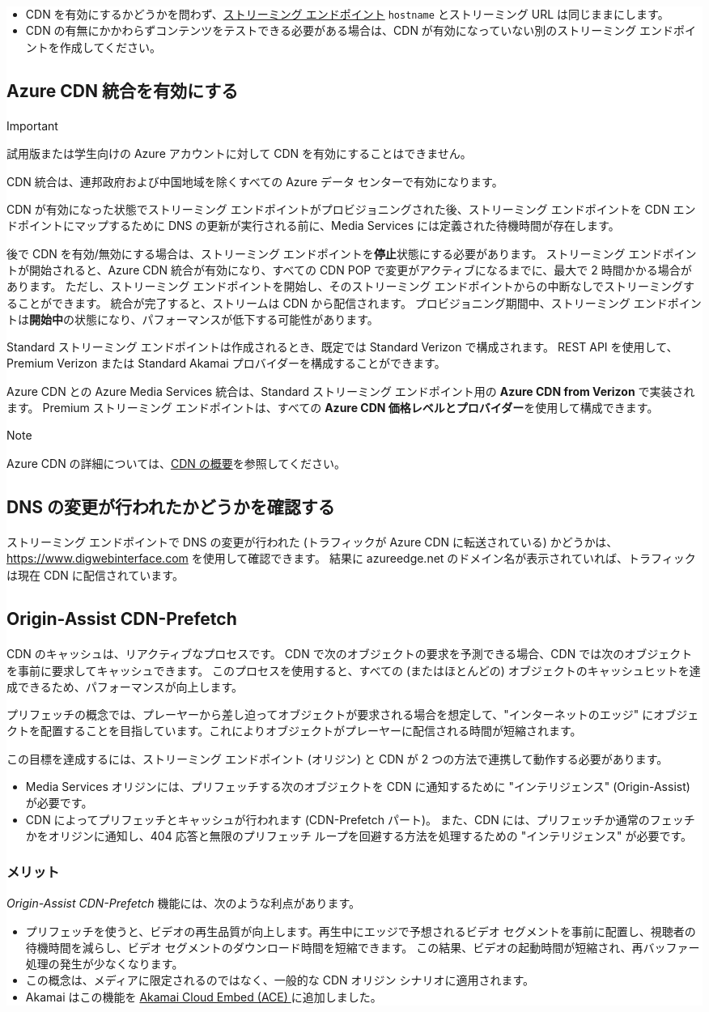 * CDN を有効にするかどうかを問わず、[ストリーミング エンドポイント](streaming-endpoint-concept.md) `hostname` とストリーミング URL は同じままにします。
* CDN の有無にかかわらずコンテンツをテストできる必要がある場合は、CDN が有効になっていない別のストリーミング エンドポイントを作成してください。

## <a name="enable-azure-cdn-integration"></a>Azure CDN 統合を有効にする

> [!IMPORTANT]
> 試用版または学生向けの Azure アカウントに対して CDN を有効にすることはできません。
>
> CDN 統合は、連邦政府および中国地域を除くすべての Azure データ センターで有効になります。

CDN が有効になった状態でストリーミング エンドポイントがプロビジョニングされた後、ストリーミング エンドポイントを CDN エンドポイントにマップするために DNS の更新が実行される前に、Media Services には定義された待機時間が存在します。

後で CDN を有効/無効にする場合は、ストリーミング エンドポイントを**停止**状態にする必要があります。 ストリーミング エンドポイントが開始されると、Azure CDN 統合が有効になり、すべての CDN POP で変更がアクティブになるまでに、最大で 2 時間かかる場合があります。 ただし、ストリーミング エンドポイントを開始し、そのストリーミング エンドポイントからの中断なしでストリーミングすることができます。 統合が完了すると、ストリームは CDN から配信されます。 プロビジョニング期間中、ストリーミング エンドポイントは**開始中**の状態になり、パフォーマンスが低下する可能性があります。

Standard ストリーミング エンドポイントは作成されるとき、既定では Standard Verizon で構成されます。 REST API を使用して、Premium Verizon または Standard Akamai プロバイダーを構成することができます。

Azure CDN との Azure Media Services 統合は、Standard ストリーミング エンドポイント用の **Azure CDN from Verizon** で実装されます。 Premium ストリーミング エンドポイントは、すべての **Azure CDN 価格レベルとプロバイダー**を使用して構成できます。

> [!NOTE]
> Azure CDN の詳細については、[CDN の概要](../../cdn/cdn-overview.md)を参照してください。

## <a name="determine-if-a-dns-change-was-made"></a>DNS の変更が行われたかどうかを確認する

ストリーミング エンドポイントで DNS の変更が行われた (トラフィックが Azure CDN に転送されている) かどうかは、<https://www.digwebinterface.com> を使用して確認できます。 結果に azureedge.net のドメイン名が表示されていれば、トラフィックは現在 CDN に配信されています。

## <a name="origin-assist-cdn-prefetch"></a>Origin-Assist CDN-Prefetch

CDN のキャッシュは、リアクティブなプロセスです。 CDN で次のオブジェクトの要求を予測できる場合、CDN では次のオブジェクトを事前に要求してキャッシュできます。 このプロセスを使用すると、すべての (またはほとんどの) オブジェクトのキャッシュヒットを達成できるため、パフォーマンスが向上します。

プリフェッチの概念では、プレーヤーから差し迫ってオブジェクトが要求される場合を想定して、"インターネットのエッジ" にオブジェクトを配置することを目指しています。これによりオブジェクトがプレーヤーに配信される時間が短縮されます。

この目標を達成するには、ストリーミング エンドポイント (オリジン) と CDN が 2 つの方法で連携して動作する必要があります。

- Media Services オリジンには、プリフェッチする次のオブジェクトを CDN に通知するために "インテリジェンス" (Origin-Assist) が必要です。
- CDN によってプリフェッチとキャッシュが行われます (CDN-Prefetch パート)。 また、CDN には、プリフェッチか通常のフェッチかをオリジンに通知し、404 応答と無限のプリフェッチ ループを回避する方法を処理するための "インテリジェンス" が必要です。

### <a name="benefits"></a>メリット

*Origin-Assist CDN-Prefetch* 機能には、次のような利点があります。

- プリフェッチを使うと、ビデオの再生品質が向上します。再生中にエッジで予想されるビデオ セグメントを事前に配置し、視聴者の待機時間を減らし、ビデオ セグメントのダウンロード時間を短縮できます。 この結果、ビデオの起動時間が短縮され、再バッファー処理の発生が少なくなります。
- この概念は、メディアに限定されるのではなく、一般的な CDN オリジン シナリオに適用されます。
- Akamai はこの機能を [Akamai Cloud Embed (ACE) ](https://learn.akamai.com/en-us/products/media_delivery/cloud_embed.html) に追加しました。
